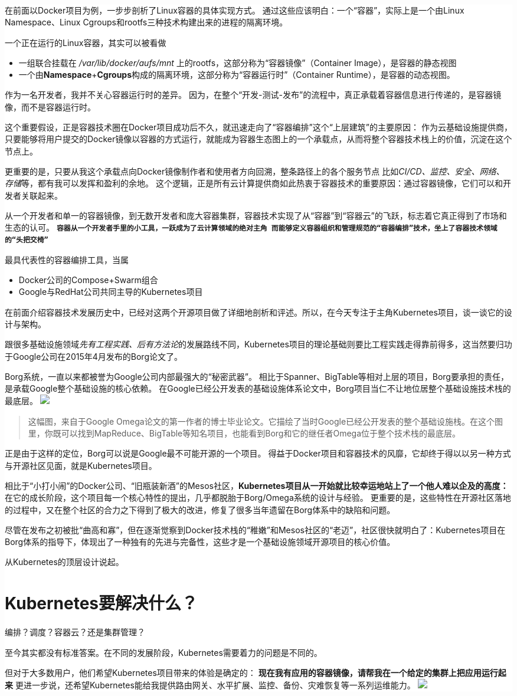 在前面以Docker项目为例，一步步剖析了Linux容器的具体实现方式。
通过这些应该明白：一个“容器”，实际上是一个由Linux Namespace、Linux Cgroups和rootfs三种技术构建出来的进程的隔离环境。

一个正在运行的Linux容器，其实可以被看做
- 一组联合挂载在 */var/lib/docker/aufs/mnt* 上的rootfs，这部分称为“容器镜像”（Container Image），是容器的静态视图
- 一个由**Namespace**+**Cgroups**构成的隔离环境，这部分称为“容器运行时”（Container Runtime），是容器的动态视图。

作为一名开发者，我并不关心容器运行时的差异。
因为，在整个“开发-测试-发布”的流程中，真正承载着容器信息进行传递的，是容器镜像，而不是容器运行时。

这个重要假设，正是容器技术圈在Docker项目成功后不久，就迅速走向了“容器编排”这个“上层建筑”的主要原因：
作为云基础设施提供商，只要能够将用户提交的Docker镜像以容器的方式运行，就能成为容器生态图上的一个承载点，从而将整个容器技术栈上的价值，沉淀在这个节点上。

更重要的是，只要从我这个承载点向Docker镜像制作者和使用者方向回溯，整条路径上的各个服务节点
比如*CI/CD、监控、安全、网络、存储*等，都有我可以发挥和盈利的余地。
这个逻辑，正是所有云计算提供商如此热衷于容器技术的重要原因：通过容器镜像，它们可以和开发者关联起来。

从一个开发者和单一的容器镜像，到无数开发者和庞大容器集群，容器技术实现了从“容器”到“容器云”的飞跃，标志着它真正得到了市场和生态的认可。
**`容器从一个开发者手里的小工具，一跃成为了云计算领域的绝对主角
而能够定义容器组织和管理规范的“容器编排”技术，坐上了容器技术领域的“头把交椅”`**

最具代表性的容器编排工具，当属
- Docker公司的Compose+Swarm组合
- Google与RedHat公司共同主导的Kubernetes项目

在前面介绍容器技术发展历史中，已经对这两个开源项目做了详细地剖析和评述。所以，在今天专注于主角Kubernetes项目，谈一谈它的设计与架构。

跟很多基础设施领域*先有工程实践、后有方法论*的发展路线不同，Kubernetes项目的理论基础则要比工程实践走得靠前得多，这当然要归功于Google公司在2015年4月发布的Borg论文了。

Borg系统，一直以来都被誉为Google公司内部最强大的“秘密武器”。
相比于Spanner、BigTable等相对上层的项目，Borg要承担的责任，是承载Google整个基础设施的核心依赖。
在Google已经公开发表的基础设施体系论文中，Borg项目当仁不让地位居整个基础设施技术栈的最底层。
![](https://img-blog.csdnimg.cn/2019101601190585.png?x-oss-process=image/watermark,type_ZmFuZ3poZW5naGVpdGk,shadow_10,text_aHR0cHM6Ly9ibG9nLmNzZG4ubmV0L3FxXzMzNTg5NTEw,size_16,color_FFFFFF,t_70)
> 这幅图，来自于Google Omega论文的第一作者的博士毕业论文。它描绘了当时Google已经公开发表的整个基础设施栈。在这个图里，你既可以找到MapReduce、BigTable等知名项目，也能看到Borg和它的继任者Omega位于整个技术栈的最底层。

正是由于这样的定位，Borg可以说是Google最不可能开源的一个项目。
得益于Docker项目和容器技术的风靡，它却终于得以以另一种方式与开源社区见面，就是Kubernetes项目。

相比于“小打小闹”的Docker公司、“旧瓶装新酒”的Mesos社区，**Kubernetes项目从一开始就比较幸运地站上了一个他人难以企及的高度：**
在它的成长阶段，这个项目每一个核心特性的提出，几乎都脱胎于Borg/Omega系统的设计与经验。
更重要的是，这些特性在开源社区落地的过程中，又在整个社区的合力之下得到了极大的改进，修复了很多当年遗留在Borg体系中的缺陷和问题。

尽管在发布之初被批“曲高和寡”，但在逐渐觉察到Docker技术栈的“稚嫩”和Mesos社区的“老迈”，社区很快就明白了：Kubernetes项目在Borg体系的指导下，体现出了一种独有的先进与完备性，这些才是一个基础设施领域开源项目的核心价值。

从Kubernetes的顶层设计说起。

# Kubernetes要解决什么？
编排？调度？容器云？还是集群管理？

至今其实都没有标准答案。在不同的发展阶段，Kubernetes需要着力的问题是不同的。

但对于大多数用户，他们希望Kubernetes项目带来的体验是确定的：
**现在我有应用的容器镜像，请帮我在一个给定的集群上把应用运行起来**
更进一步说，还希望Kubernetes能给我提供路由网关、水平扩展、监控、备份、灾难恢复等一系列运维能力。
![](https://img-blog.csdnimg.cn/20191016015801907.png?x-oss-process=image/watermark,type_ZmFuZ3poZW5naGVpdGk,shadow_10,text_aHR0cHM6Ly9ibG9nLmNzZG4ubmV0L3FxXzMzNTg5NTEw,size_1,color_FFFFFF,t_70)
